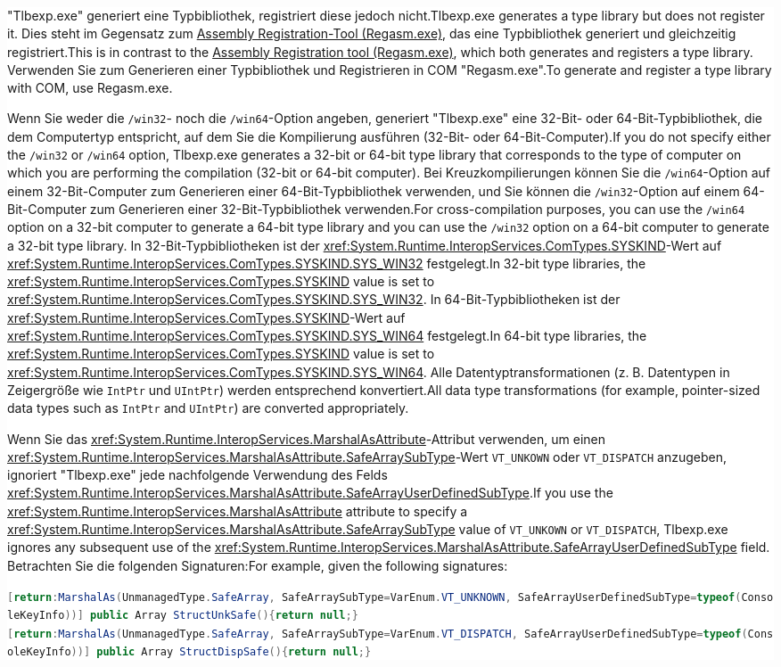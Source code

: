  <span data-ttu-id="2d71e-173">"Tlbexp.exe" generiert eine Typbibliothek, registriert diese jedoch nicht.</span><span class="sxs-lookup"><span data-stu-id="2d71e-173">Tlbexp.exe generates a type library but does not register it.</span></span> <span data-ttu-id="2d71e-174">Dies steht im Gegensatz zum [Assembly Registration-Tool (Regasm.exe)](regasm-exe-assembly-registration-tool.md), das eine Typbibliothek generiert und gleichzeitig registriert.</span><span class="sxs-lookup"><span data-stu-id="2d71e-174">This is in contrast to the [Assembly Registration tool (Regasm.exe)](regasm-exe-assembly-registration-tool.md), which both generates and registers a type library.</span></span> <span data-ttu-id="2d71e-175">Verwenden Sie zum Generieren einer Typbibliothek und Registrieren in COM "Regasm.exe".</span><span class="sxs-lookup"><span data-stu-id="2d71e-175">To generate and register a type library with COM, use Regasm.exe.</span></span>  
  
 <span data-ttu-id="2d71e-176">Wenn Sie weder die `/win32`- noch die `/win64`-Option angeben, generiert "Tlbexp.exe" eine 32-Bit- oder 64-Bit-Typbibliothek, die dem Computertyp entspricht, auf dem Sie die Kompilierung ausführen (32-Bit- oder 64-Bit-Computer).</span><span class="sxs-lookup"><span data-stu-id="2d71e-176">If you do not specify either the `/win32` or `/win64` option, Tlbexp.exe generates a 32-bit or 64-bit type library that corresponds to the type of computer on which you are performing the compilation (32-bit or 64-bit computer).</span></span> <span data-ttu-id="2d71e-177">Bei Kreuzkompilierungen können Sie die `/win64`-Option auf einem 32-Bit-Computer zum Generieren einer 64-Bit-Typbibliothek verwenden, und Sie können die `/win32`-Option auf einem 64-Bit-Computer zum Generieren einer 32-Bit-Typbibliothek verwenden.</span><span class="sxs-lookup"><span data-stu-id="2d71e-177">For cross-compilation purposes, you can use the `/win64` option on a 32-bit computer to generate a 64-bit type library and you can use the `/win32` option on a 64-bit computer to generate a 32-bit type library.</span></span> <span data-ttu-id="2d71e-178">In 32-Bit-Typbibliotheken ist der <xref:System.Runtime.InteropServices.ComTypes.SYSKIND>-Wert auf <xref:System.Runtime.InteropServices.ComTypes.SYSKIND.SYS_WIN32> festgelegt.</span><span class="sxs-lookup"><span data-stu-id="2d71e-178">In 32-bit type libraries, the <xref:System.Runtime.InteropServices.ComTypes.SYSKIND> value is set to <xref:System.Runtime.InteropServices.ComTypes.SYSKIND.SYS_WIN32>.</span></span> <span data-ttu-id="2d71e-179">In 64-Bit-Typbibliotheken ist der <xref:System.Runtime.InteropServices.ComTypes.SYSKIND>-Wert auf <xref:System.Runtime.InteropServices.ComTypes.SYSKIND.SYS_WIN64> festgelegt.</span><span class="sxs-lookup"><span data-stu-id="2d71e-179">In 64-bit type libraries, the <xref:System.Runtime.InteropServices.ComTypes.SYSKIND> value is set to <xref:System.Runtime.InteropServices.ComTypes.SYSKIND.SYS_WIN64>.</span></span> <span data-ttu-id="2d71e-180">Alle Datentyptransformationen (z. B. Datentypen in Zeigergröße wie `IntPtr` und `UIntPtr`) werden entsprechend konvertiert.</span><span class="sxs-lookup"><span data-stu-id="2d71e-180">All data type transformations (for example, pointer-sized data types such as `IntPtr` and `UIntPtr`) are converted appropriately.</span></span>  
  
 <span data-ttu-id="2d71e-181">Wenn Sie das <xref:System.Runtime.InteropServices.MarshalAsAttribute>-Attribut verwenden, um einen <xref:System.Runtime.InteropServices.MarshalAsAttribute.SafeArraySubType>-Wert `VT_UNKOWN` oder `VT_DISPATCH` anzugeben, ignoriert "Tlbexp.exe" jede nachfolgende Verwendung des Felds <xref:System.Runtime.InteropServices.MarshalAsAttribute.SafeArrayUserDefinedSubType>.</span><span class="sxs-lookup"><span data-stu-id="2d71e-181">If you use the <xref:System.Runtime.InteropServices.MarshalAsAttribute> attribute to specify a <xref:System.Runtime.InteropServices.MarshalAsAttribute.SafeArraySubType> value of `VT_UNKOWN` or `VT_DISPATCH`, Tlbexp.exe ignores any subsequent use of the <xref:System.Runtime.InteropServices.MarshalAsAttribute.SafeArrayUserDefinedSubType> field.</span></span> <span data-ttu-id="2d71e-182">Betrachten Sie die folgenden Signaturen:</span><span class="sxs-lookup"><span data-stu-id="2d71e-182">For example, given the following signatures:</span></span>  
  
```csharp
[return:MarshalAs(UnmanagedType.SafeArray, SafeArraySubType=VarEnum.VT_UNKNOWN, SafeArrayUserDefinedSubType=typeof(ConsoleKeyInfo))] public Array StructUnkSafe(){return null;}  
[return:MarshalAs(UnmanagedType.SafeArray, SafeArraySubType=VarEnum.VT_DISPATCH, SafeArrayUserDefinedSubType=typeof(ConsoleKeyInfo))] public Array StructDispSafe(){return null;}  
```  
  